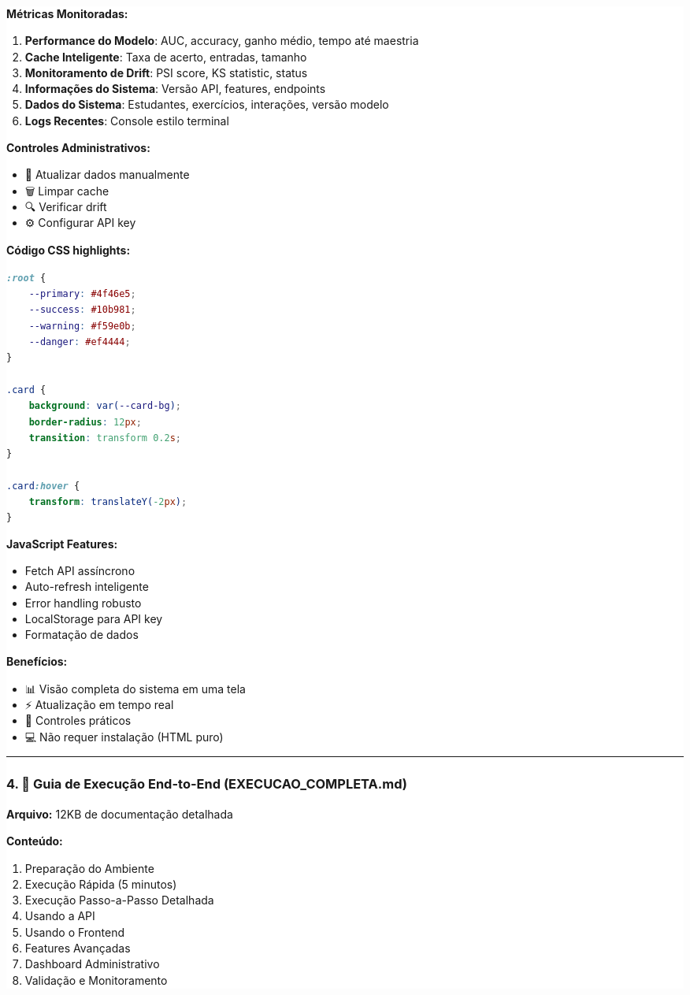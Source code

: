 **Métricas Monitoradas:**
1. **Performance do Modelo**: AUC, accuracy, ganho médio, tempo até maestria
2. **Cache Inteligente**: Taxa de acerto, entradas, tamanho
3. **Monitoramento de Drift**: PSI score, KS statistic, status
4. **Informações do Sistema**: Versão API, features, endpoints
5. **Dados do Sistema**: Estudantes, exercícios, interações, versão modelo
6. **Logs Recentes**: Console estilo terminal

**Controles Administrativos:**
- 🔄 Atualizar dados manualmente
- 🗑️ Limpar cache
- 🔍 Verificar drift
- ⚙️ Configurar API key

**Código CSS highlights:**
```css
:root {
    --primary: #4f46e5;
    --success: #10b981;
    --warning: #f59e0b;
    --danger: #ef4444;
}

.card {
    background: var(--card-bg);
    border-radius: 12px;
    transition: transform 0.2s;
}

.card:hover {
    transform: translateY(-2px);
}
```

**JavaScript Features:**
- Fetch API assíncrono
- Auto-refresh inteligente
- Error handling robusto
- LocalStorage para API key
- Formatação de dados

**Benefícios:**
- 📊 Visão completa do sistema em uma tela
- ⚡ Atualização em tempo real
- 🎯 Controles práticos
- 💻 Não requer instalação (HTML puro)

---

### 4. 📖 Guia de Execução End-to-End (EXECUCAO_COMPLETA.md)

**Arquivo:** 12KB de documentação detalhada

**Conteúdo:**
1. Preparação do Ambiente
2. Execução Rápida (5 minutos)
3. Execução Passo-a-Passo Detalhada
4. Usando a API
5. Usando o Frontend
6. Features Avançadas
7. Dashboard Administrativo
8. Validação e Monitoramento
